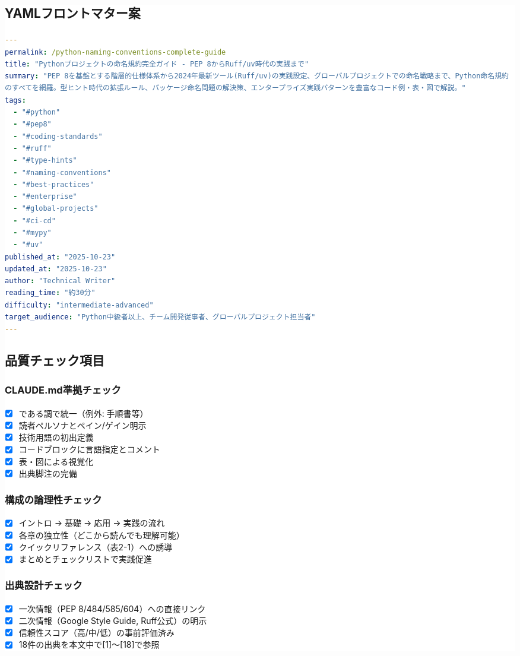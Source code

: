 ## YAMLフロントマター案

```yaml
---
permalink: /python-naming-conventions-complete-guide
title: "Pythonプロジェクトの命名規約完全ガイド - PEP 8からRuff/uv時代の実践まで"
summary: "PEP 8を基盤とする階層的仕様体系から2024年最新ツール(Ruff/uv)の実践設定、グローバルプロジェクトでの命名戦略まで、Python命名規約のすべてを網羅。型ヒント時代の拡張ルール、パッケージ命名問題の解決策、エンタープライズ実践パターンを豊富なコード例・表・図で解説。"
tags:
  - "#python"
  - "#pep8"
  - "#coding-standards"
  - "#ruff"
  - "#type-hints"
  - "#naming-conventions"
  - "#best-practices"
  - "#enterprise"
  - "#global-projects"
  - "#ci-cd"
  - "#mypy"
  - "#uv"
published_at: "2025-10-23"
updated_at: "2025-10-23"
author: "Technical Writer"
reading_time: "約30分"
difficulty: "intermediate-advanced"
target_audience: "Python中級者以上、チーム開発従事者、グローバルプロジェクト担当者"
---
```

## 品質チェック項目

### CLAUDE.md準拠チェック

- [x] である調で統一（例外: 手順書等）
- [x] 読者ペルソナとペイン/ゲイン明示
- [x] 技術用語の初出定義
- [x] コードブロックに言語指定とコメント
- [x] 表・図による視覚化
- [x] 出典脚注の完備

### 構成の論理性チェック

- [x] イントロ → 基礎 → 応用 → 実践の流れ
- [x] 各章の独立性（どこから読んでも理解可能）
- [x] クイックリファレンス（表2-1）への誘導
- [x] まとめとチェックリストで実践促進

### 出典設計チェック

- [x] 一次情報（PEP 8/484/585/604）への直接リンク
- [x] 二次情報（Google Style Guide, Ruff公式）の明示
- [x] 信頼性スコア（高/中/低）の事前評価済み
- [x] 18件の出典を本文中で[1]〜[18]で参照
